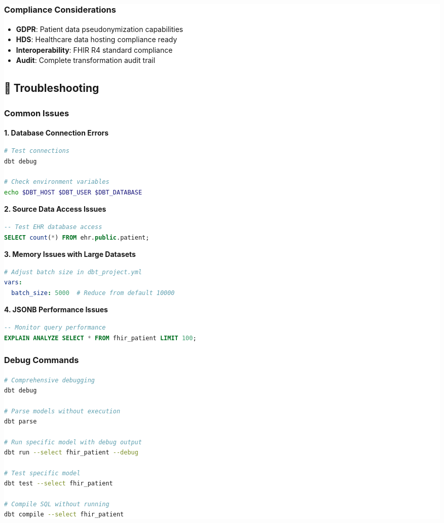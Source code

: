 ### Compliance Considerations

- **GDPR**: Patient data pseudonymization capabilities
- **HDS**: Healthcare data hosting compliance ready
- **Interoperability**: FHIR R4 standard compliance
- **Audit**: Complete transformation audit trail

## 🚨 Troubleshooting

### Common Issues

**1. Database Connection Errors**
```bash
# Test connections
dbt debug

# Check environment variables
echo $DBT_HOST $DBT_USER $DBT_DATABASE
```

**2. Source Data Access Issues**
```sql
-- Test EHR database access
SELECT count(*) FROM ehr.public.patient;
```

**3. Memory Issues with Large Datasets**
```yaml
# Adjust batch size in dbt_project.yml
vars:
  batch_size: 5000  # Reduce from default 10000
```

**4. JSONB Performance Issues**
```sql
-- Monitor query performance
EXPLAIN ANALYZE SELECT * FROM fhir_patient LIMIT 100;
```

### Debug Commands

```bash
# Comprehensive debugging
dbt debug

# Parse models without execution
dbt parse

# Run specific model with debug output
dbt run --select fhir_patient --debug

# Test specific model
dbt test --select fhir_patient

# Compile SQL without running
dbt compile --select fhir_patient
```
